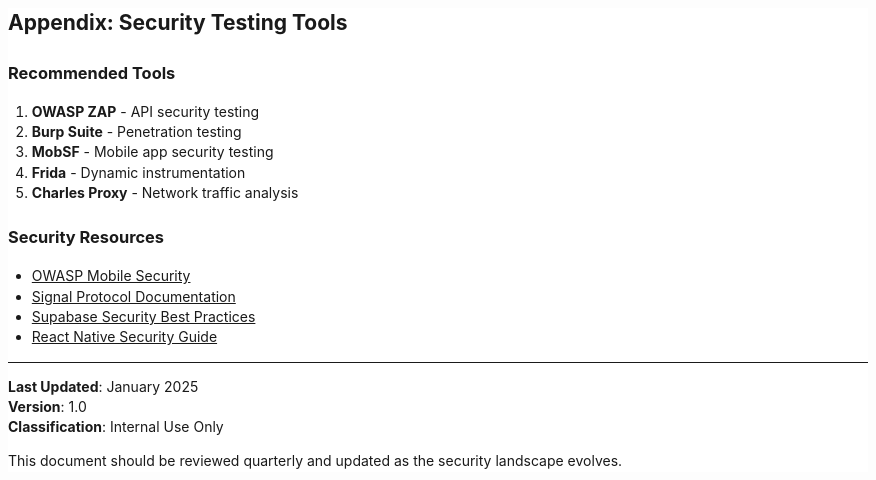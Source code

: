 
## Appendix: Security Testing Tools

### Recommended Tools
1. **OWASP ZAP** - API security testing
2. **Burp Suite** - Penetration testing
3. **MobSF** - Mobile app security testing
4. **Frida** - Dynamic instrumentation
5. **Charles Proxy** - Network traffic analysis

### Security Resources
- [OWASP Mobile Security](https://owasp.org/www-project-mobile-security/)
- [Signal Protocol Documentation](https://signal.org/docs/)
- [Supabase Security Best Practices](https://supabase.com/docs/guides/platform/security)
- [React Native Security Guide](https://reactnative.dev/docs/security)

---

**Last Updated**: January 2025  
**Version**: 1.0  
**Classification**: Internal Use Only

This document should be reviewed quarterly and updated as the security landscape evolves.